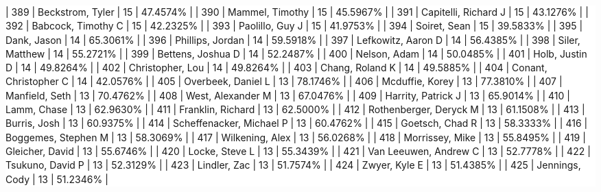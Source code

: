 |  389  | Beckstrom, Tyler |  15 | 47.4574% |
|  390  | Mammel, Timothy |  15 | 45.5967% |
|  391  | Capitelli, Richard J |  15 | 43.1276% |
|  392  | Babcock, Timothy C |  15 | 42.2325% |
|  393  | Paolillo, Guy J |  15 | 41.9753% |
|  394  | Soiret, Sean |  15 | 39.5833% |
|  395  | Dank, Jason |  14 | 65.3061% |
|  396  | Phillips, Jordan |  14 | 59.5918% |
|  397  | Lefkowitz, Aaron D |  14 | 56.4385% |
|  398  | Siler, Matthew |  14 | 55.2721% |
|  399  | Bettens, Joshua D |  14 | 52.2487% |
|  400  | Nelson, Adam |  14 | 50.0485% |
|  401  | Holb, Justin D |  14 | 49.8264% |
|  402  | Christopher, Lou |  14 | 49.8264% |
|  403  | Chang, Roland K |  14 | 49.5885% |
|  404  | Conant, Christopher C |  14 | 42.0576% |
|  405  | Overbeek, Daniel L |  13 | 78.1746% |
|  406  | Mcduffie, Korey |  13 | 77.3810% |
|  407  | Manfield, Seth |  13 | 70.4762% |
|  408  | West, Alexander M |  13 | 67.0476% |
|  409  | Harrity, Patrick J |  13 | 65.9014% |
|  410  | Lamm, Chase |  13 | 62.9630% |
|  411  | Franklin, Richard |  13 | 62.5000% |
|  412  | Rothenberger, Deryck M |  13 | 61.1508% |
|  413  | Burris, Josh |  13 | 60.9375% |
|  414  | Scheffenacker, Michael P |  13 | 60.4762% |
|  415  | Goetsch, Chad R |  13 | 58.3333% |
|  416  | Boggemes, Stephen M |  13 | 58.3069% |
|  417  | Wilkening, Alex |  13 | 56.0268% |
|  418  | Morrissey, Mike |  13 | 55.8495% |
|  419  | Gleicher, David |  13 | 55.6746% |
|  420  | Locke, Steve L |  13 | 55.3439% |
|  421  | Van Leeuwen, Andrew C |  13 | 52.7778% |
|  422  | Tsukuno, David P |  13 | 52.3129% |
|  423  | Lindler, Zac |  13 | 51.7574% |
|  424  | Zwyer, Kyle E |  13 | 51.4385% |
|  425  | Jennings, Cody |  13 | 51.2346% |